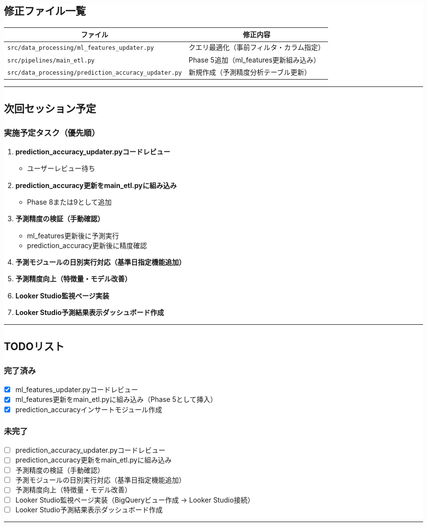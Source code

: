 
## 修正ファイル一覧

| ファイル | 修正内容 |
|---------|---------|
| `src/data_processing/ml_features_updater.py` | クエリ最適化（事前フィルタ・カラム指定） |
| `src/pipelines/main_etl.py` | Phase 5追加（ml_features更新組み込み） |
| `src/data_processing/prediction_accuracy_updater.py` | 新規作成（予測精度分析テーブル更新） |

---

## 次回セッション予定

### 実施予定タスク（優先順）

1. **prediction_accuracy_updater.pyコードレビュー**
   - ユーザーレビュー待ち

2. **prediction_accuracy更新をmain_etl.pyに組み込み**
   - Phase 8または9として追加

3. **予測精度の検証（手動確認）**
   - ml_features更新後に予測実行
   - prediction_accuracy更新後に精度確認

4. **予測モジュールの日別実行対応（基準日指定機能追加）**

5. **予測精度向上（特徴量・モデル改善）**

6. **Looker Studio監視ページ実装**

7. **Looker Studio予測結果表示ダッシュボード作成**

---

## TODOリスト

### 完了済み
- [x] ml_features_updater.pyコードレビュー
- [x] ml_features更新をmain_etl.pyに組み込み（Phase 5として挿入）
- [x] prediction_accuracyインサートモジュール作成

### 未完了
- [ ] prediction_accuracy_updater.pyコードレビュー
- [ ] prediction_accuracy更新をmain_etl.pyに組み込み
- [ ] 予測精度の検証（手動確認）
- [ ] 予測モジュールの日別実行対応（基準日指定機能追加）
- [ ] 予測精度向上（特徴量・モデル改善）
- [ ] Looker Studio監視ページ実装（BigQueryビュー作成 → Looker Studio接続）
- [ ] Looker Studio予測結果表示ダッシュボード作成

---